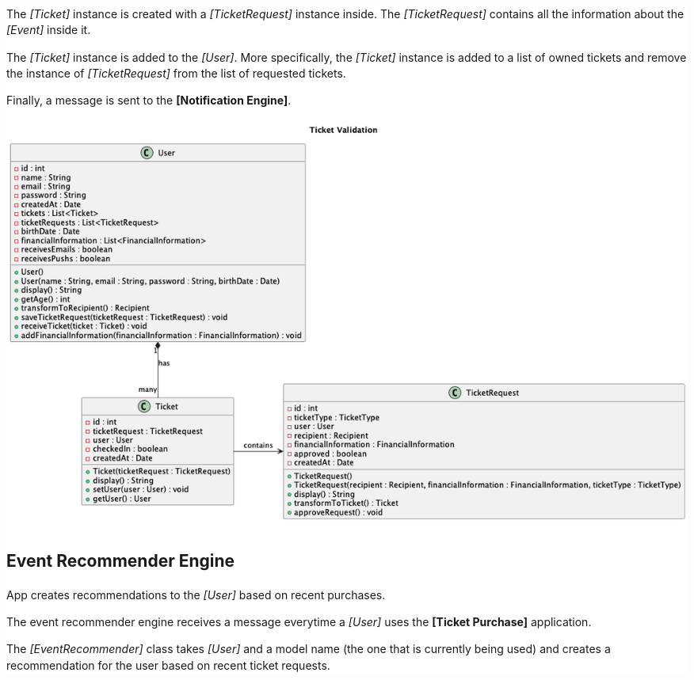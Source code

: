 The *[Ticket]* instance is created with a
*[TicketRequest]* instance inside. The
*[TicketRequest]* contains all the information
about the *[Event]* inside it.

The *[Ticket]* instance is added to the
*[User]*. More specifically, the
*[Ticket]* instance is added to a list of owned
tickets and remove the instance of
*[TicketRequest]* from the list of requested
tickets.

Finally, a message is sent to the **[Notification
Engine]**.

![image](reports/assets/uml/relations/TicketValidation.png)

## Event Recommender Engine

App creates recommendations to the *[User]* based
on recent purchases.

The event recommender engine receives a message everytime a
*[User]* uses the **[Ticket
Purchase]** application.

The *[EventRecommender]* class takes
*[User]* and a model name (the one that is
currently being used) and creates a recommendation for the user based on
recent ticket requests.
